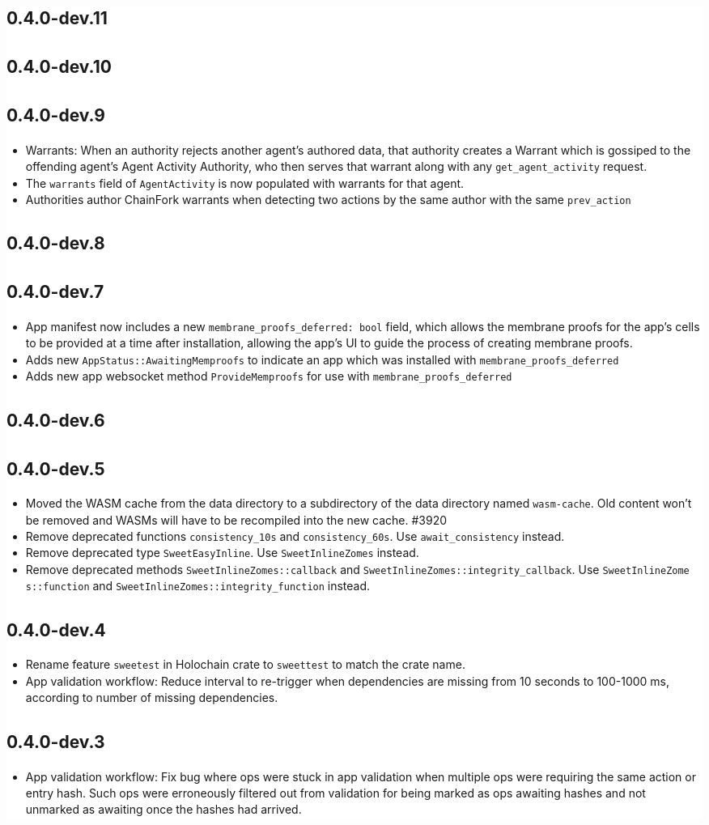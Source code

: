 ## 0.4.0-dev.11

## 0.4.0-dev.10

## 0.4.0-dev.9

- Warrants: When an authority rejects another agent’s authored data, that authority creates a Warrant which is gossiped to the offending agent’s Agent Activity Authority, who then serves that warrant along with any `get_agent_activity` request.
- The `warrants` field of `AgentActivity` is now populated with warrants for that agent.
- Authorities author ChainFork warrants when detecting two actions by the same author with the same `prev_action`

## 0.4.0-dev.8

## 0.4.0-dev.7

- App manifest now includes a new `membrane_proofs_deferred: bool` field, which allows the membrane proofs for the app’s cells to be provided at a time after installation, allowing the app’s UI to guide the process of creating membrane proofs.
- Adds new `AppStatus::AwaitingMemproofs` to indicate an app which was installed with `membrane_proofs_deferred`
- Adds new app websocket method `ProvideMemproofs` for use with `membrane_proofs_deferred`

## 0.4.0-dev.6

## 0.4.0-dev.5

- Moved the WASM cache from the data directory to a subdirectory of the data directory named `wasm-cache`. Old content won’t be removed and WASMs will have to be recompiled into the new cache. \#3920
- Remove deprecated functions `consistency_10s` and `consistency_60s`. Use `await_consistency` instead.
- Remove deprecated type `SweetEasyInline`. Use `SweetInlineZomes` instead.
- Remove deprecated methods `SweetInlineZomes::callback` and `SweetInlineZomes::integrity_callback`. Use `SweetInlineZomes::function` and `SweetInlineZomes::integrity_function` instead.

## 0.4.0-dev.4

- Rename feature `sweetest` in Holochain crate to `sweettest` to match the crate name.
- App validation workflow: Reduce interval to re-trigger when dependencies are missing from 10 seconds to 100-1000 ms, according to number of missing dependencies.

## 0.4.0-dev.3

- App validation workflow: Fix bug where ops were stuck in app validation when multiple ops were requiring the same action or entry hash. Such ops were erroneously filtered out from validation for being marked as ops awaiting hashes and not unmarked as awaiting once the hashes had arrived.
